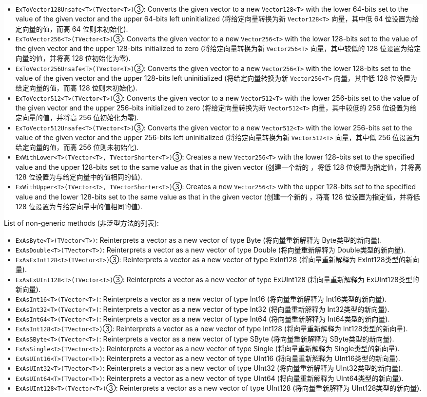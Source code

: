 - `ExToVector128Unsafe<T>(TVector<T>)`③: Converts the given vector to a new `Vector128<T>` with the lower 64-bits set to the value of the given vector and the upper 64-bits left uninitialized (将给定向量转换为新 `Vector128<T>` 向量，其中低 64 位设置为给定向量的值，而高 64 位则未初始化).
- `ExToVector256<T>(TVector<T>)`③: Converts the given vector to a new `Vector256<T>` with the lower 128-bits set to the value of the given vector and the upper 128-bits initialized to zero (将给定向量转换为新 `Vector256<T>` 向量，其中较低的 128 位设置为给定向量的值，并将高 128 位初始化为零).
- `ExToVector256Unsafe<T>(TVector<T>)`③: Converts the given vector to a new `Vector256<T>` with the lower 128-bits set to the value of the given vector and the upper 128-bits left uninitialized (将给定向量转换为新 `Vector256<T>` 向量，其中低 128 位设置为给定向量的值，而高 128 位则未初始化).
- `ExToVector512<T>(TVector<T>)`③: Converts the given vector to a new `Vector512<T>` with the lower 256-bits set to the value of the given vector and the upper 256-bits initialized to zero (将给定向量转换为新 `Vector512<T>` 向量，其中较低的 256 位设置为给定向量的值，并将高 256 位初始化为零).
- `ExToVector512Unsafe<T>(TVector<T>)`③: Converts the given vector to a new `Vector512<T>` with the lower 256-bits set to the value of the given vector and the upper 256-bits left uninitialized (将给定向量转换为新 `Vector512<T>` 向量，其中低 256 位设置为给定向量的值，而高 256 位则未初始化).
- `ExWithLower<T>(TVector<T>, TVectorShorter<T>)`③: Creates a new `Vector256<T>` with the lower 128-bits set to the specified value and the upper 128-bits set to the same value as that in the given vector (创建一个新的 <see cref="Vector256{T}" />，将低 128 位设置为指定值，并将高 128 位设置为与给定向量中的值相同的值).
- `ExWithUpper<T>(TVector<T>, TVectorShorter<T>)`③: Creates a new `Vector256<T>` with the upper 128-bits set to the specified value and the lower 128-bits set to the same value as that in the given vector (创建一个新的 <see cref="Vector256{T}" />，将高 128 位设置为指定值，并将低 128 位设置为与给定向量中的值相同的值).

List of non-generic methods (非泛型方法的列表):
- `ExAsByte<T>(TVector<T>)`: Reinterprets a vector as a new vector of type Byte (将向量重新解释为 Byte类型的新向量).
- `ExAsDouble<T>(TVector<T>)`: Reinterprets a vector as a new vector of type Double (将向量重新解释为 Double类型的新向量).
- `ExAsExInt128<T>(TVector<T>)`③: Reinterprets a vector as a new vector of type ExInt128 (将向量重新解释为 ExInt128类型的新向量).
- `ExAsExUInt128<T>(TVector<T>)`③: Reinterprets a vector as a new vector of type ExUInt128 (将向量重新解释为 ExUInt128类型的新向量).
- `ExAsInt16<T>(TVector<T>)`: Reinterprets a vector as a new vector of type Int16 (将向量重新解释为 Int16类型的新向量).
- `ExAsInt32<T>(TVector<T>)`: Reinterprets a vector as a new vector of type Int32 (将向量重新解释为 Int32类型的新向量).
- `ExAsInt64<T>(TVector<T>)`: Reinterprets a vector as a new vector of type Int64 (将向量重新解释为 Int64类型的新向量).
- `ExAsInt128<T>(TVector<T>)`③: Reinterprets a vector as a new vector of type Int128 (将向量重新解释为 Int128类型的新向量).
- `ExAsSByte<T>(TVector<T>)`: Reinterprets a vector as a new vector of type SByte (将向量重新解释为 SByte类型的新向量).
- `ExAsSingle<T>(TVector<T>)`: Reinterprets a vector as a new vector of type Single (将向量重新解释为 Single类型的新向量).
- `ExAsUInt16<T>(TVector<T>)`: Reinterprets a vector as a new vector of type UInt16 (将向量重新解释为 UInt16类型的新向量).
- `ExAsUInt32<T>(TVector<T>)`: Reinterprets a vector as a new vector of type UInt32 (将向量重新解释为 UInt32类型的新向量).
- `ExAsUInt64<T>(TVector<T>)`: Reinterprets a vector as a new vector of type UInt64 (将向量重新解释为 UInt64类型的新向量).
- `ExAsUInt128<T>(TVector<T>)`③: Reinterprets a vector as a new vector of type UInt128 (将向量重新解释为 UInt128类型的新向量).
